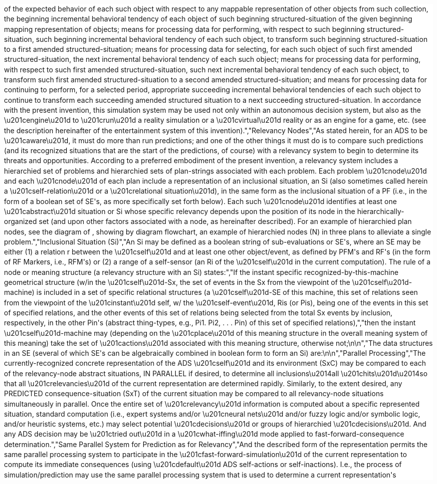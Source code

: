 of the expected behavior of each such object with respect to any mappable representation of other objects from such collection, the beginning incremental behavioral tendency of each object of such beginning structured-situation of the given beginning mapping representation of objects; means for processing data for performing, with respect to such beginning structured-situation, such beginning incremental behavioral tendency of each such object, to transform such beginning structured-situation to a first amended structured-situation; means for processing data for selecting, for each such object of such first amended structured-situation, the next incremental behavioral tendency of each such object; means for processing data for performing, with respect to such first amended structured-situation, such next incremental behavioral tendency of each such object, to transform such first amended structured-situation to a second amended structured-situation; and means for processing data for continuing to perform, for a selected period, appropriate succeeding incremental behavioral tendencies of each such object to continue to transform each succeeding amended structured situation to a next succeeding structured-situation. In accordance with the present invention, this simulation system may be used not only within an autonomous decision system, but also as the \u201cengine\u201d to \u201crun\u201d a reality simulation or a \u201cvirtual\u201d reality or as an engine for a game, etc. (see the description hereinafter of the entertainment system of this invention).","Relevancy Nodes","As stated herein, for an ADS to be \u201caware\u201d, it must do more than run predictions; and one of the other things it must do is to compare such predictions (and its recognized situations that are the start of the predictions, of course) with a relevancy system to begin to determine its threats and opportunities. According to a preferred embodiment of the present invention, a relevancy system includes a hierarchied set of problems and hierarchied sets of plan-strings associated with each problem. Each problem \u201cnode\u201d and each \u201cnode\u201d of each plan include a representation of an inclusional situation, an Si (also sometimes called herein a \u201cself-relation\u201d or a \u201crelational situation\u201d), in the same form as the inclusional situation of a PF (i.e., in the form of a boolean set of SE's, as more specifically set forth below). Each such \u201cnode\u201d identifies at least one \u201cabstract\u201d situation or Si whose specific relevancy depends upon the position of its node in the hierarchically-organized set (and upon other factors associated with a node, as hereinafter described). For an example of hierarchied plan nodes, see the diagram of , showing by diagram flowchart, an example of hierarchied nodes (N) in three plans to alleviate a single problem.","Inclusional Situation (Si)","An Si may be defined as a boolean string of sub-evaluations or SE's, where an SE may be either (1) a relation r between the \u201cself\u201d and at least one other object\/event, as defined by PFM's and RF's (in the form of RF Markers, i.e., RFM's) or (2) a range of a self-sensor (an Ri of the \u201cself\u201d in the current computation). The rule of a node or meaning structure (a relevancy structure with an Si) states:","If the instant specific recognized-by-this-machine geometrical structure (w\/in the \u201cself\u201d-Sx, the set of events in the Sx from the viewpoint of the \u201cself\u201d-machine) is included in a set of specific relational structures (a \u201cself\u201d-SE of this machine, this set of relations seen from the viewpoint of the \u201cinstant\u201d self, w\/ the \u201cself-event\u201d, Ris (or Pis), being one of the events in this set of specified relations, and the other events of this set of relations being selected from the total Sx events by inclusion, respectively, in the other Pin's (abstract thing-types, e.g., Pi1. Pi2, . . . Pin) of this set of specified relations),","then the instant \u201cself\u201d-machine may (depending on the \u201cplace\u201d of this meaning structure in the overall meaning system of this meaning) take the set of \u201cactions\u201d associated with this meaning structure, otherwise not;\n\n","The data structures in an SE (several of which SE's can be algebraically combined in boolean form to form an Si) are:\n\n","Parallel Processing","The currently-recognized concrete representation of the ADS \u201cself\u201d and its environment (SxC) may be compared to each of the relevancy-node abstract situations, IN PARALLEL if desired, to determine all inclusions\u2014all \u201chits\u201d\u2014so that all \u201crelevancies\u201d of the current representation are determined rapidly. Similarly, to the extent desired, any PREDICTED consequence-situation (SxT) of the current situation may be compared to all relevancy-node situations simultaneously in parallel. Once the entire set of \u201crelevancy\u201d information is computed about a specific represented situation, standard computation (i.e., expert systems and\/or \u201cneural nets\u201d and\/or fuzzy logic and\/or symbolic logic, and\/or heuristic systems, etc.) may select potential \u201cdecisions\u201d or groups of hierarchied \u201cdecisions\u201d. And any ADS decision may be \u201ctried out\u201d in a \u201cwhat-iffing\u201d mode applied to fast-forward-consequence determination.","Same Parallel System for Prediction as for Relevancy","And the described form of the representation permits the same parallel processing system to participate in the \u201cfast-forward-simulation\u201d of the current representation to compute its immediate consequences (using \u201cdefault\u201d ADS self-actions or self-inactions). I.e., the process of simulation\/prediction may use the same parallel processing system that is used to determine a current representation's